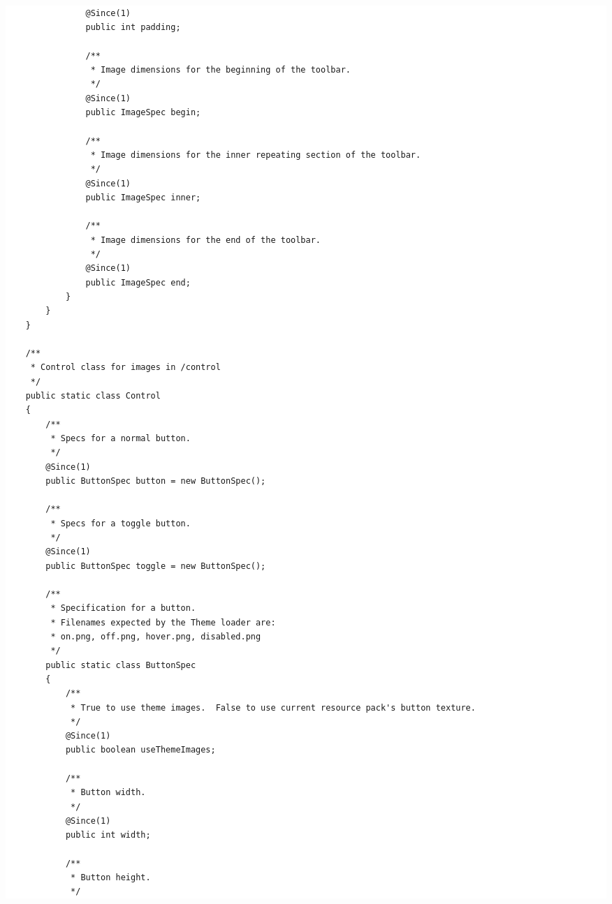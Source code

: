 ```
                @Since(1)
                public int padding; 
 
                /**
                 * Image dimensions for the beginning of the toolbar.
                 */
                @Since(1)
                public ImageSpec begin; 
 
                /**
                 * Image dimensions for the inner repeating section of the toolbar.
                 */
                @Since(1)
                public ImageSpec inner; 
 
                /**
                 * Image dimensions for the end of the toolbar.
                 */
                @Since(1)
                public ImageSpec end;
            }
        }
    } 
 
    /**
     * Control class for images in /control
     */
    public static class Control
    {
        /**
         * Specs for a normal button.
         */
        @Since(1)
        public ButtonSpec button = new ButtonSpec(); 
 
        /**
         * Specs for a toggle button.
         */
        @Since(1)
        public ButtonSpec toggle = new ButtonSpec(); 
 
        /**
         * Specification for a button.
         * Filenames expected by the Theme loader are:
         * on.png, off.png, hover.png, disabled.png
         */
        public static class ButtonSpec
        {
            /**
             * True to use theme images.  False to use current resource pack's button texture.
             */
            @Since(1)
            public boolean useThemeImages; 
 
            /**
             * Button width.
             */
            @Since(1)
            public int width; 
 
            /**
             * Button height.
             */
```